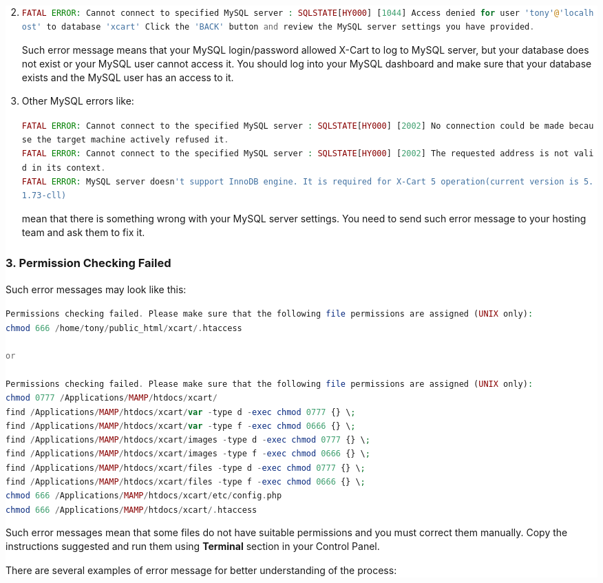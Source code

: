 2.  ```php
    FATAL ERROR: Cannot connect to specified MySQL server : SQLSTATE[HY000] [1044] Access denied for user 'tony'@'localhost' to database 'xcart' Click the 'BACK' button and review the MySQL server settings you have provided.
    ```

    Such error message means that your MySQL login/password allowed X-Cart to log to MySQL server, but your database does not exist or your MySQL user cannot access it. You should log into your MySQL dashboard and make sure that your database exists and the MySQL user has an access to it.

3.  Other MySQL errors like:

    ```php
    FATAL ERROR: Cannot connect to the specified MySQL server : SQLSTATE[HY000] [2002] No connection could be made because the target machine actively refused it.
    FATAL ERROR: Cannot connect to the specified MySQL server : SQLSTATE[HY000] [2002] The requested address is not valid in its context.
    FATAL ERROR: MySQL server doesn't support InnoDB engine. It is required for X-Cart 5 operation(current version is 5.1.73-cll)
    ```

    mean that there is something wrong with your MySQL server settings. You need to send such error message to your hosting team and ask them to fix it.

<a id="permissionchecking-failed"></a>
### 3. Permission Checking Failed

Such error messages may look like this:

```php
Permissions checking failed. Please make sure that the following file permissions are assigned (UNIX only):
chmod 666 /home/tony/public_html/xcart/.htaccess

or

Permissions checking failed. Please make sure that the following file permissions are assigned (UNIX only):
chmod 0777 /Applications/MAMP/htdocs/xcart/
find /Applications/MAMP/htdocs/xcart/var -type d -exec chmod 0777 {} \;
find /Applications/MAMP/htdocs/xcart/var -type f -exec chmod 0666 {} \;
find /Applications/MAMP/htdocs/xcart/images -type d -exec chmod 0777 {} \;
find /Applications/MAMP/htdocs/xcart/images -type f -exec chmod 0666 {} \;
find /Applications/MAMP/htdocs/xcart/files -type d -exec chmod 0777 {} \;
find /Applications/MAMP/htdocs/xcart/files -type f -exec chmod 0666 {} \;
chmod 666 /Applications/MAMP/htdocs/xcart/etc/config.php
chmod 666 /Applications/MAMP/htdocs/xcart/.htaccess
```

Such error messages mean that some files do not have suitable permissions and you must correct them manually. Copy the instructions suggested and run them using **Terminal** section in your Control Panel.

There are several examples of error message for better understanding of the process:
